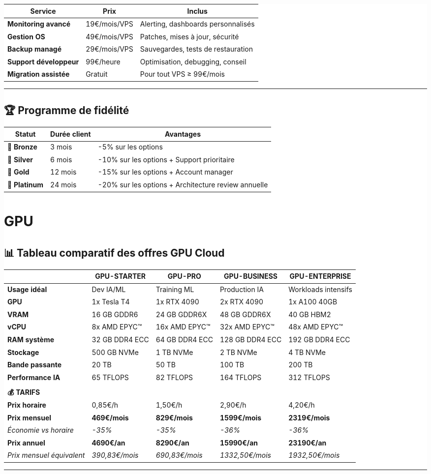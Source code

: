 | Service | Prix | Inclus |
| --- | --- | --- |
| **Monitoring avancé** | 19€/mois/VPS | Alerting, dashboards personnalisés |
| **Gestion OS** | 49€/mois/VPS | Patches, mises à jour, sécurité |
| **Backup managé** | 29€/mois/VPS | Sauvegardes, tests de restauration |
| **Support développeur** | 99€/heure | Optimisation, debugging, conseil |
| **Migration assistée** | Gratuit | Pour tout VPS ≥ 99€/mois |

---

## 🏆 Programme de fidélité

| Statut | Durée client | Avantages |
| --- | --- | --- |
| **🥉 Bronze** | 3 mois | -5% sur les options |
| **🥈 Silver** | 6 mois | -10% sur les options + Support prioritaire |
| **🥇 Gold** | 12 mois | -15% sur les options + Account manager |
| **💎 Platinum** | 24 mois | -20% sur les options + Architecture review annuelle |

# GPU

## 📊 Tableau comparatif des offres GPU Cloud

|  | **GPU-STARTER** | **GPU-PRO** | **GPU-BUSINESS** | **GPU-ENTERPRISE** |
| --- | --- | --- | --- | --- |
| **Usage idéal** | Dev IA/ML | Training ML | Production IA | Workloads intensifs |
| **GPU** | 1x Tesla T4 | 1x RTX 4090 | 2x RTX 4090 | 1x A100 40GB |
| **VRAM** | 16 GB GDDR6 | 24 GB GDDR6X | 48 GB GDDR6X | 40 GB HBM2 |
| **vCPU** | 8x AMD EPYC™ | 16x AMD EPYC™ | 32x AMD EPYC™ | 48x AMD EPYC™ |
| **RAM système** | 32 GB DDR4 ECC | 64 GB DDR4 ECC | 128 GB DDR4 ECC | 192 GB DDR4 ECC |
| **Stockage** | 500 GB NVMe | 1 TB NVMe | 2 TB NVMe | 4 TB NVMe |
| **Bande passante** | 20 TB | 50 TB | 100 TB | 200 TB |
| **Performance IA** | 65 TFLOPS | 82 TFLOPS | 164 TFLOPS | 312 TFLOPS |
|  |  |  |  |  |
| **💰 TARIFS** |  |  |  |  |
| **Prix horaire** | 0,85€/h | 1,50€/h | 2,90€/h | 4,20€/h |
| **Prix mensuel** | **469€/mois** | **829€/mois** | **1599€/mois** | **2319€/mois** |
| *Économie vs horaire* | *-35%* | *-35%* | *-36%* | *-36%* |
| **Prix annuel** | **4690€/an** | **8290€/an** | **15990€/an** | **23190€/an** |
| *Prix mensuel équivalent* | *390,83€/mois* | *690,83€/mois* | *1332,50€/mois* | *1932,50€/mois* |

---